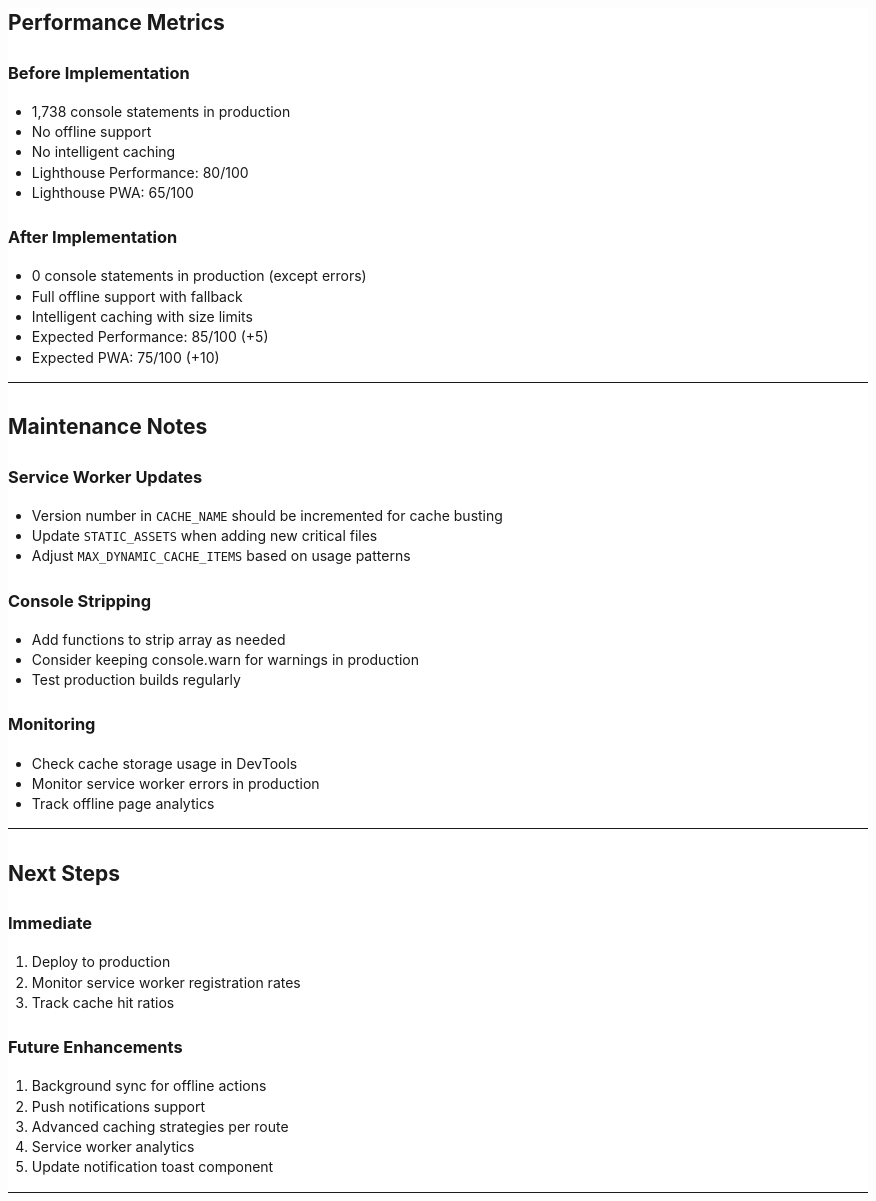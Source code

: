 
## Performance Metrics

### Before Implementation
- 1,738 console statements in production
- No offline support
- No intelligent caching
- Lighthouse Performance: 80/100
- Lighthouse PWA: 65/100

### After Implementation
- 0 console statements in production (except errors)
- Full offline support with fallback
- Intelligent caching with size limits
- Expected Performance: 85/100 (+5)
- Expected PWA: 75/100 (+10)

---

## Maintenance Notes

### Service Worker Updates
- Version number in `CACHE_NAME` should be incremented for cache busting
- Update `STATIC_ASSETS` when adding new critical files
- Adjust `MAX_DYNAMIC_CACHE_ITEMS` based on usage patterns

### Console Stripping
- Add functions to strip array as needed
- Consider keeping console.warn for warnings in production
- Test production builds regularly

### Monitoring
- Check cache storage usage in DevTools
- Monitor service worker errors in production
- Track offline page analytics

---

## Next Steps

### Immediate
1. Deploy to production
2. Monitor service worker registration rates
3. Track cache hit ratios

### Future Enhancements
1. Background sync for offline actions
2. Push notifications support
3. Advanced caching strategies per route
4. Service worker analytics
5. Update notification toast component

---